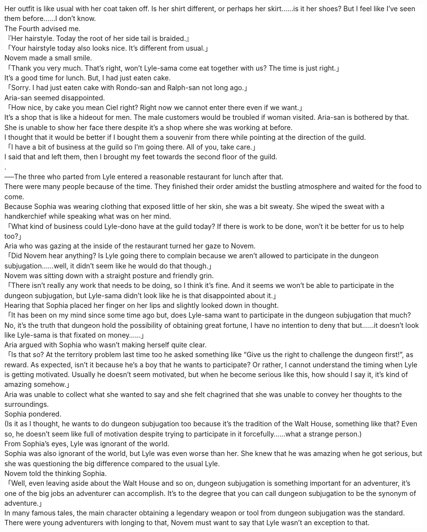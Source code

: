 Her outfit is like usual with her coat taken off. Is her shirt different, or perhaps her skirt……is it her shoes? But I feel like I’ve seen them before……I don’t know.<br/>
The Fourth advised me.<br/>
『Her hairstyle. Today the root of her side tail is braided.』<br/>
「Your hairstyle today also looks nice. It’s different from usual.」<br/>
Novem made a small smile.<br/>
「Thank you very much. That’s right, won’t Lyle-sama come eat together with us? The time is just right.」<br/>
It’s a good time for lunch. But, I had just eaten cake.<br/>
「Sorry. I had just eaten cake with Rondo-san and Ralph-san not long ago.」<br/>
Aria-san seemed disappointed.<br/>
「How nice, by cake you mean Ciel right? Right now we cannot enter there even if we want.」<br/>
It’s a shop that is like a hideout for men. The male customers would be troubled if woman visited. Aria-san is bothered by that. She is unable to show her face there despite it’s a shop where she was working at before.<br/>
I thought that it would be better if I bought them a souvenir from there while pointing at the direction of the guild.<br/>
「I have a bit of business at the guild so I’m going there. All of you, take care.」<br/>
I said that and left them, then I brought my feet towards the second floor of the guild.<br/>
.<br/>
──The three who parted from Lyle entered a reasonable restaurant for lunch after that.<br/>
There were many people because of the time. They finished their order amidst the bustling atmosphere and waited for the food to come.<br/>
Because Sophia was wearing clothing that exposed little of her skin, she was a bit sweaty. She wiped the sweat with a handkerchief while speaking what was on her mind.<br/>
「What kind of business could Lyle-dono have at the guild today? If there is work to be done, won’t it be better for us to help too?」<br/>
Aria who was gazing at the inside of the restaurant turned her gaze to Novem.<br/>
「Did Novem hear anything? Is Lyle going there to complain because we aren’t allowed to participate in the dungeon subjugation……well, it didn’t seem like he would do that though.」<br/>
Novem was sitting down with a straight posture and friendly grin.<br/>
「There isn’t really any work that needs to be doing, so I think it’s fine. And it seems we won’t be able to participate in the dungeon subjugation, but Lyle-sama didn’t look like he is that disappointed about it.」<br/>
Hearing that Sophia placed her finger on her lips and slightly looked down in thought.<br/>
「It has been on my mind since some time ago but, does Lyle-sama want to participate in the dungeon subjugation that much? No, it’s the truth that dungeon hold the possibility of obtaining great fortune, I have no intention to deny that but……it doesn’t look like Lyle-sama is that fixated on money……」<br/>
Aria argued with Sophia who wasn’t making herself quite clear.<br/>
「Is that so? At the territory problem last time too he asked something like “Give us the right to challenge the dungeon first!”, as reward. As expected, isn’t it because he’s a boy that he wants to participate? Or rather, I cannot understand the timing when Lyle is getting motivated. Usually he doesn’t seem motivated, but when he become serious like this, how should I say it, it’s kind of amazing somehow.」<br/>
Aria was unable to collect what she wanted to say and she felt chagrined that she was unable to convey her thoughts to the surroundings.<br/>
Sophia pondered.<br/>
(Is it as I thought, he wants to do dungeon subjugation too because it’s the tradition of the Walt House, something like that? Even so, he doesn’t seem like full of motivation despite trying to participate in it forcefully……what a strange person.)<br/>
From Sophia’s eyes, Lyle was ignorant of the world.<br/>
Sophia was also ignorant of the world, but Lyle was even worse than her. She knew that he was amazing when he got serious, but she was questioning the big difference compared to the usual Lyle.<br/>
Novem told the thinking Sophia.<br/>
「Well, even leaving aside about the Walt House and so on, dungeon subjugation is something important for an adventurer, it’s one of the big jobs an adventurer can accomplish. It’s to the degree that you can call dungeon subjugation to be the synonym of adventure.」<br/>
In many famous tales, the main character obtaining a legendary weapon or tool from dungeon subjugation was the standard.<br/>
There were young adventurers with longing to that, Novem must want to say that Lyle wasn’t an exception to that.<br/>